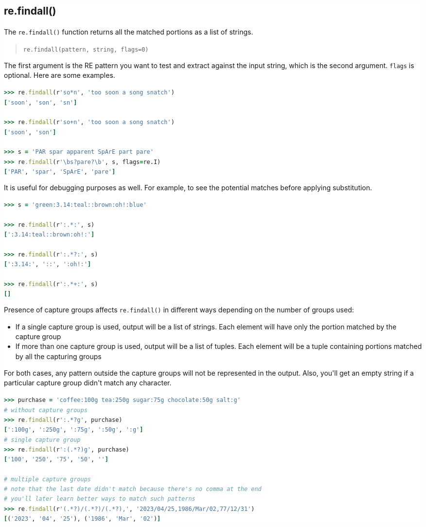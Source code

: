 ## re.findall()

The `re.findall()` function returns all the matched portions as a list of strings.

>`re.findall(pattern, string, flags=0)`

The first argument is the RE pattern you want to test and extract against the input string, which is the second argument. `flags` is optional. Here are some examples.

```ruby
>>> re.findall(r'so*n', 'too soon a song snatch')
['soon', 'son', 'sn']

>>> re.findall(r'so+n', 'too soon a song snatch')
['soon', 'son']

>>> s = 'PAR spar apparent SpArE part pare'
>>> re.findall(r'\bs?pare?\b', s, flags=re.I)
['PAR', 'spar', 'SpArE', 'pare']
```

It is useful for debugging purposes as well. For example, to see the potential matches before applying substitution.

```ruby
>>> s = 'green:3.14:teal::brown:oh!:blue'

>>> re.findall(r':.*:', s)
[':3.14:teal::brown:oh!:']

>>> re.findall(r':.*?:', s)
[':3.14:', '::', ':oh!:']

>>> re.findall(r':.*+:', s)
[]
```

Presence of capture groups affects `re.findall()` in different ways depending on the number of groups used:

* If a single capture group is used, output will be a list of strings. Each element will have only the portion matched by the capture group
* If more than one capture group is used, output will be a list of tuples. Each element will be a tuple containing portions matched by all the capturing groups

For both cases, any pattern outside the capture groups will not be represented in the output. Also, you'll get an empty string if a particular capture group didn't match any character.

```ruby
>>> purchase = 'coffee:100g tea:250g sugar:75g chocolate:50g salt:g'
# without capture groups
>>> re.findall(r':.*?g', purchase)
[':100g', ':250g', ':75g', ':50g', ':g']
# single capture group
>>> re.findall(r':(.*?)g', purchase)
['100', '250', '75', '50', '']

# multiple capture groups
# note that the last date didn't match because there's no comma at the end
# you'll later learn better ways to match such patterns
>>> re.findall(r'(.*?)/(.*?)/(.*?),', '2023/04/25,1986/Mar/02,77/12/31')
[('2023', '04', '25'), ('1986', 'Mar', '02')]
```
